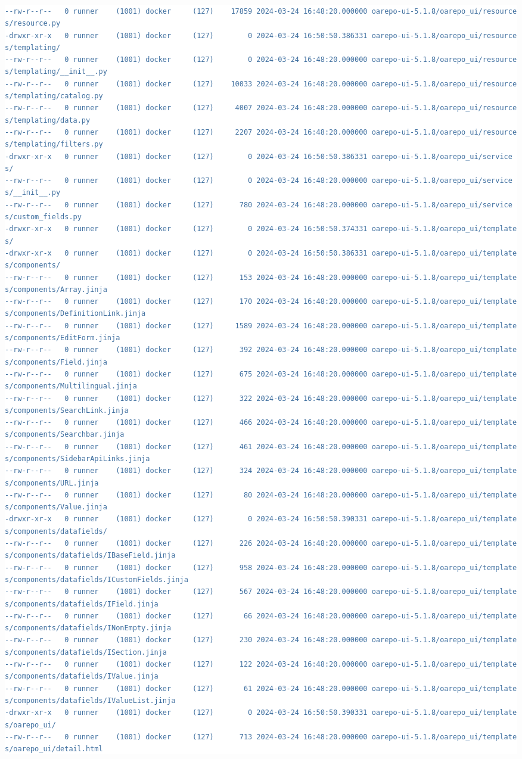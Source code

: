 ```diff
--rw-r--r--   0 runner    (1001) docker     (127)    17859 2024-03-24 16:48:20.000000 oarepo-ui-5.1.8/oarepo_ui/resources/resource.py
-drwxr-xr-x   0 runner    (1001) docker     (127)        0 2024-03-24 16:50:50.386331 oarepo-ui-5.1.8/oarepo_ui/resources/templating/
--rw-r--r--   0 runner    (1001) docker     (127)        0 2024-03-24 16:48:20.000000 oarepo-ui-5.1.8/oarepo_ui/resources/templating/__init__.py
--rw-r--r--   0 runner    (1001) docker     (127)    10033 2024-03-24 16:48:20.000000 oarepo-ui-5.1.8/oarepo_ui/resources/templating/catalog.py
--rw-r--r--   0 runner    (1001) docker     (127)     4007 2024-03-24 16:48:20.000000 oarepo-ui-5.1.8/oarepo_ui/resources/templating/data.py
--rw-r--r--   0 runner    (1001) docker     (127)     2207 2024-03-24 16:48:20.000000 oarepo-ui-5.1.8/oarepo_ui/resources/templating/filters.py
-drwxr-xr-x   0 runner    (1001) docker     (127)        0 2024-03-24 16:50:50.386331 oarepo-ui-5.1.8/oarepo_ui/services/
--rw-r--r--   0 runner    (1001) docker     (127)        0 2024-03-24 16:48:20.000000 oarepo-ui-5.1.8/oarepo_ui/services/__init__.py
--rw-r--r--   0 runner    (1001) docker     (127)      780 2024-03-24 16:48:20.000000 oarepo-ui-5.1.8/oarepo_ui/services/custom_fields.py
-drwxr-xr-x   0 runner    (1001) docker     (127)        0 2024-03-24 16:50:50.374331 oarepo-ui-5.1.8/oarepo_ui/templates/
-drwxr-xr-x   0 runner    (1001) docker     (127)        0 2024-03-24 16:50:50.386331 oarepo-ui-5.1.8/oarepo_ui/templates/components/
--rw-r--r--   0 runner    (1001) docker     (127)      153 2024-03-24 16:48:20.000000 oarepo-ui-5.1.8/oarepo_ui/templates/components/Array.jinja
--rw-r--r--   0 runner    (1001) docker     (127)      170 2024-03-24 16:48:20.000000 oarepo-ui-5.1.8/oarepo_ui/templates/components/DefinitionLink.jinja
--rw-r--r--   0 runner    (1001) docker     (127)     1589 2024-03-24 16:48:20.000000 oarepo-ui-5.1.8/oarepo_ui/templates/components/EditForm.jinja
--rw-r--r--   0 runner    (1001) docker     (127)      392 2024-03-24 16:48:20.000000 oarepo-ui-5.1.8/oarepo_ui/templates/components/Field.jinja
--rw-r--r--   0 runner    (1001) docker     (127)      675 2024-03-24 16:48:20.000000 oarepo-ui-5.1.8/oarepo_ui/templates/components/Multilingual.jinja
--rw-r--r--   0 runner    (1001) docker     (127)      322 2024-03-24 16:48:20.000000 oarepo-ui-5.1.8/oarepo_ui/templates/components/SearchLink.jinja
--rw-r--r--   0 runner    (1001) docker     (127)      466 2024-03-24 16:48:20.000000 oarepo-ui-5.1.8/oarepo_ui/templates/components/Searchbar.jinja
--rw-r--r--   0 runner    (1001) docker     (127)      461 2024-03-24 16:48:20.000000 oarepo-ui-5.1.8/oarepo_ui/templates/components/SidebarApiLinks.jinja
--rw-r--r--   0 runner    (1001) docker     (127)      324 2024-03-24 16:48:20.000000 oarepo-ui-5.1.8/oarepo_ui/templates/components/URL.jinja
--rw-r--r--   0 runner    (1001) docker     (127)       80 2024-03-24 16:48:20.000000 oarepo-ui-5.1.8/oarepo_ui/templates/components/Value.jinja
-drwxr-xr-x   0 runner    (1001) docker     (127)        0 2024-03-24 16:50:50.390331 oarepo-ui-5.1.8/oarepo_ui/templates/components/datafields/
--rw-r--r--   0 runner    (1001) docker     (127)      226 2024-03-24 16:48:20.000000 oarepo-ui-5.1.8/oarepo_ui/templates/components/datafields/IBaseField.jinja
--rw-r--r--   0 runner    (1001) docker     (127)      958 2024-03-24 16:48:20.000000 oarepo-ui-5.1.8/oarepo_ui/templates/components/datafields/ICustomFields.jinja
--rw-r--r--   0 runner    (1001) docker     (127)      567 2024-03-24 16:48:20.000000 oarepo-ui-5.1.8/oarepo_ui/templates/components/datafields/IField.jinja
--rw-r--r--   0 runner    (1001) docker     (127)       66 2024-03-24 16:48:20.000000 oarepo-ui-5.1.8/oarepo_ui/templates/components/datafields/INonEmpty.jinja
--rw-r--r--   0 runner    (1001) docker     (127)      230 2024-03-24 16:48:20.000000 oarepo-ui-5.1.8/oarepo_ui/templates/components/datafields/ISection.jinja
--rw-r--r--   0 runner    (1001) docker     (127)      122 2024-03-24 16:48:20.000000 oarepo-ui-5.1.8/oarepo_ui/templates/components/datafields/IValue.jinja
--rw-r--r--   0 runner    (1001) docker     (127)       61 2024-03-24 16:48:20.000000 oarepo-ui-5.1.8/oarepo_ui/templates/components/datafields/IValueList.jinja
-drwxr-xr-x   0 runner    (1001) docker     (127)        0 2024-03-24 16:50:50.390331 oarepo-ui-5.1.8/oarepo_ui/templates/oarepo_ui/
--rw-r--r--   0 runner    (1001) docker     (127)      713 2024-03-24 16:48:20.000000 oarepo-ui-5.1.8/oarepo_ui/templates/oarepo_ui/detail.html
```